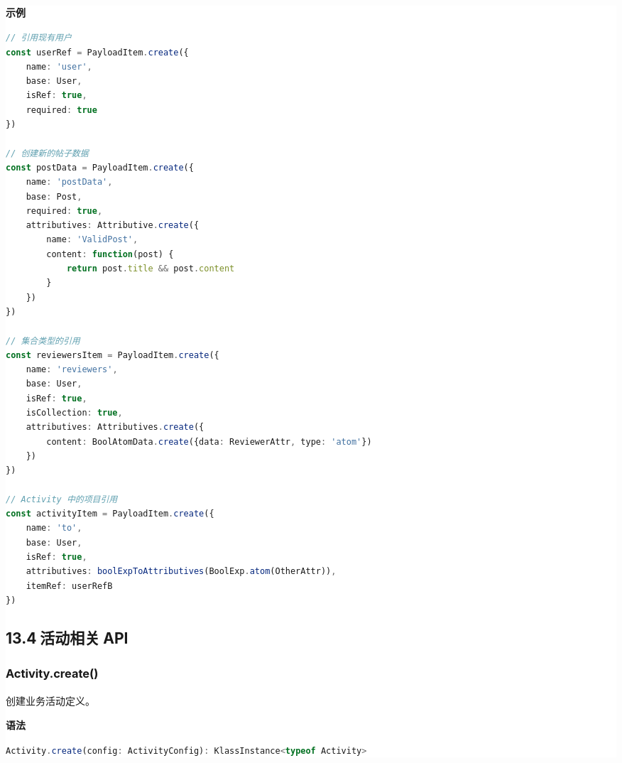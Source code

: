 **示例**
```typescript
// 引用现有用户
const userRef = PayloadItem.create({
    name: 'user',
    base: User,
    isRef: true,
    required: true
})

// 创建新的帖子数据
const postData = PayloadItem.create({
    name: 'postData',
    base: Post,
    required: true,
    attributives: Attributive.create({
        name: 'ValidPost',
        content: function(post) {
            return post.title && post.content
        }
    })
})

// 集合类型的引用
const reviewersItem = PayloadItem.create({
    name: 'reviewers',
    base: User,
    isRef: true,
    isCollection: true,
    attributives: Attributives.create({
        content: BoolAtomData.create({data: ReviewerAttr, type: 'atom'})
    })
})

// Activity 中的项目引用
const activityItem = PayloadItem.create({
    name: 'to',
    base: User,
    isRef: true,
    attributives: boolExpToAttributives(BoolExp.atom(OtherAttr)),
    itemRef: userRefB
})
```

## 13.4 活动相关 API

### Activity.create()

创建业务活动定义。

**语法**
```typescript
Activity.create(config: ActivityConfig): KlassInstance<typeof Activity>
```
